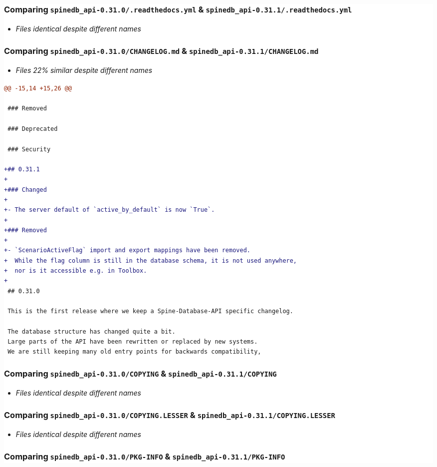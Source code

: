 ```diff
```

### Comparing `spinedb_api-0.31.0/.readthedocs.yml` & `spinedb_api-0.31.1/.readthedocs.yml`

 * *Files identical despite different names*

### Comparing `spinedb_api-0.31.0/CHANGELOG.md` & `spinedb_api-0.31.1/CHANGELOG.md`

 * *Files 22% similar despite different names*

```diff
@@ -15,14 +15,26 @@
 
 ### Removed
 
 ### Deprecated
 
 ### Security
 
+## 0.31.1
+
+### Changed
+
+- The server default of `active_by_default` is now `True`.
+
+### Removed
+
+- `ScenarioActiveFlag` import and export mappings have been removed.
+  While the flag column is still in the database schema, it is not used anywhere,
+  nor is it accessible e.g. in Toolbox.
+
 ## 0.31.0
 
 This is the first release where we keep a Spine-Database-API specific changelog.
 
 The database structure has changed quite a bit.
 Large parts of the API have been rewritten or replaced by new systems.
 We are still keeping many old entry points for backwards compatibility,
```

### Comparing `spinedb_api-0.31.0/COPYING` & `spinedb_api-0.31.1/COPYING`

 * *Files identical despite different names*

### Comparing `spinedb_api-0.31.0/COPYING.LESSER` & `spinedb_api-0.31.1/COPYING.LESSER`

 * *Files identical despite different names*

### Comparing `spinedb_api-0.31.0/PKG-INFO` & `spinedb_api-0.31.1/PKG-INFO`
